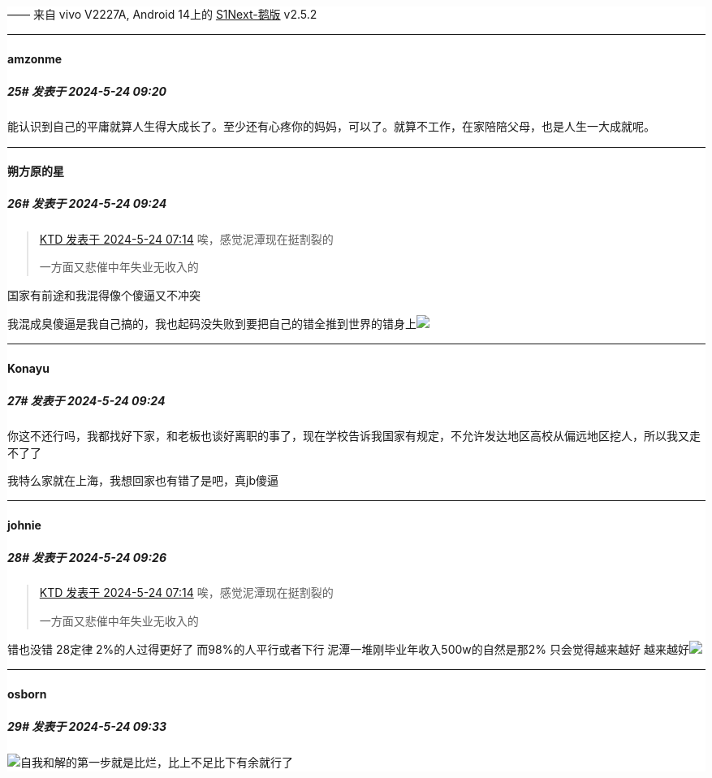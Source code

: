 —— 来自 vivo V2227A, Android 14上的 [S1Next-鹅版](https://github.com/ykrank/S1-Next/releases) v2.5.2

*****

####  amzonme  
##### 25#       发表于 2024-5-24 09:20

能认识到自己的平庸就算人生得大成长了。至少还有心疼你的妈妈，可以了。就算不工作，在家陪陪父母，也是人生一大成就呢。

*****

####  朔方原的星  
##### 26#       发表于 2024-5-24 09:24

<blockquote><a href="httphttps://bbs.saraba1st.com/2b/forum.php?mod=redirect&amp;goto=findpost&amp;pid=64982277&amp;ptid=2184603" target="_blank">KTD 发表于 2024-5-24 07:14</a>
唉，感觉泥潭现在挺割裂的

一方面又悲催中年失业无收入的</blockquote>
国家有前途和我混得像个傻逼又不冲突

我混成臭傻逼是我自己搞的，我也起码没失败到要把自己的错全推到世界的错身上<img src="https://static.saraba1st.com/image/smiley/face2017/067.png" referrerpolicy="no-referrer">

*****

####  Konayu  
##### 27#       发表于 2024-5-24 09:24

你这不还行吗，我都找好下家，和老板也谈好离职的事了，现在学校告诉我国家有规定，不允许发达地区高校从偏远地区挖人，所以我又走不了了

我特么家就在上海，我想回家也有错了是吧，真jb傻逼

*****

####  johnie  
##### 28#       发表于 2024-5-24 09:26

<blockquote><a href="httphttps://bbs.saraba1st.com/2b/forum.php?mod=redirect&amp;goto=findpost&amp;pid=64982277&amp;ptid=2184603" target="_blank">KTD 发表于 2024-5-24 07:14</a>
唉，感觉泥潭现在挺割裂的

一方面又悲催中年失业无收入的</blockquote>
错也没错
28定律
2%的人过得更好了 而98%的人平行或者下行
泥潭一堆刚毕业年收入500w的自然是那2% 只会觉得越来越好 越来越好<img src="https://static.saraba1st.com/image/smiley/face2017/067.png" referrerpolicy="no-referrer">

*****

####  osborn  
##### 29#       发表于 2024-5-24 09:33

<img src="https://static.saraba1st.com/image/smiley/face2017/067.png" referrerpolicy="no-referrer">自我和解的第一步就是比烂，比上不足比下有余就行了
